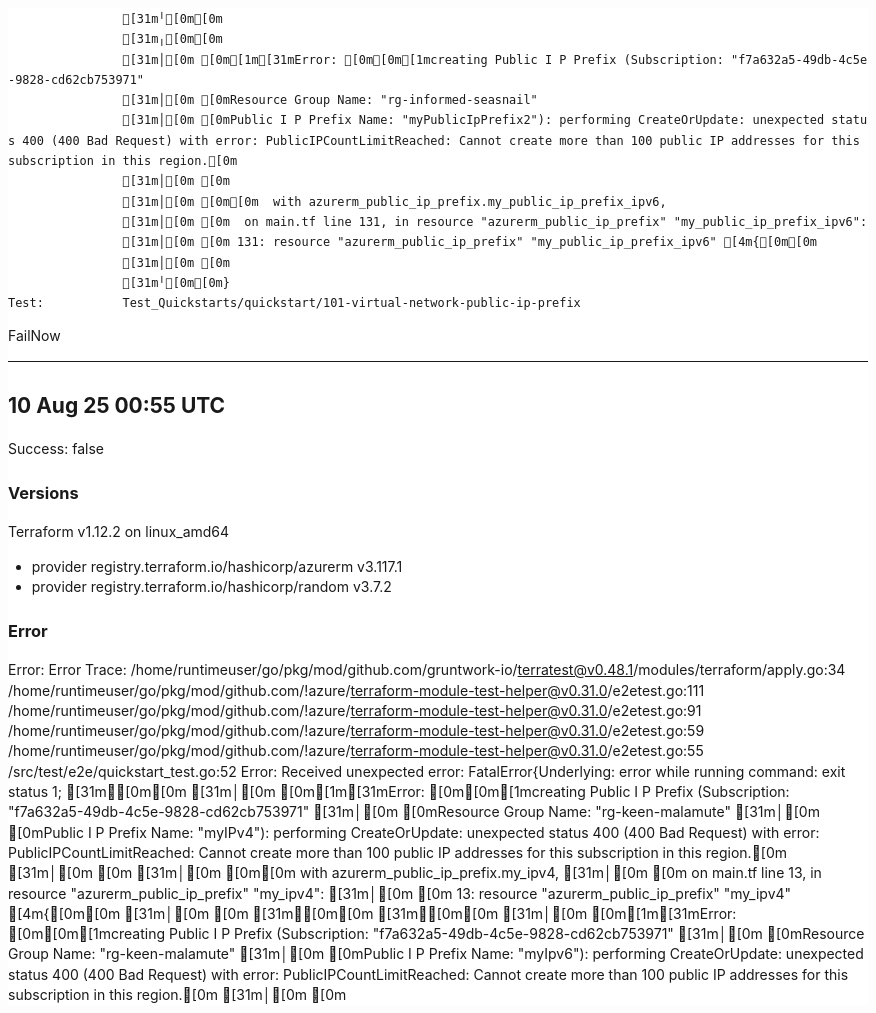 	            	[31m╵[0m[0m
	            	[31m╷[0m[0m
	            	[31m│[0m [0m[1m[31mError: [0m[0m[1mcreating Public I P Prefix (Subscription: "f7a632a5-49db-4c5e-9828-cd62cb753971"
	            	[31m│[0m [0mResource Group Name: "rg-informed-seasnail"
	            	[31m│[0m [0mPublic I P Prefix Name: "myPublicIpPrefix2"): performing CreateOrUpdate: unexpected status 400 (400 Bad Request) with error: PublicIPCountLimitReached: Cannot create more than 100 public IP addresses for this subscription in this region.[0m
	            	[31m│[0m [0m
	            	[31m│[0m [0m[0m  with azurerm_public_ip_prefix.my_public_ip_prefix_ipv6,
	            	[31m│[0m [0m  on main.tf line 131, in resource "azurerm_public_ip_prefix" "my_public_ip_prefix_ipv6":
	            	[31m│[0m [0m 131: resource "azurerm_public_ip_prefix" "my_public_ip_prefix_ipv6" [4m{[0m[0m
	            	[31m│[0m [0m
	            	[31m╵[0m[0m}
	Test:       	Test_Quickstarts/quickstart/101-virtual-network-public-ip-prefix

FailNow

---

## 10 Aug 25 00:55 UTC

Success: false

### Versions

Terraform v1.12.2
on linux_amd64
+ provider registry.terraform.io/hashicorp/azurerm v3.117.1
+ provider registry.terraform.io/hashicorp/random v3.7.2

### Error

Error:
	Error Trace:	/home/runtimeuser/go/pkg/mod/github.com/gruntwork-io/terratest@v0.48.1/modules/terraform/apply.go:34
	            				/home/runtimeuser/go/pkg/mod/github.com/!azure/terraform-module-test-helper@v0.31.0/e2etest.go:111
	            				/home/runtimeuser/go/pkg/mod/github.com/!azure/terraform-module-test-helper@v0.31.0/e2etest.go:91
	            				/home/runtimeuser/go/pkg/mod/github.com/!azure/terraform-module-test-helper@v0.31.0/e2etest.go:59
	            				/home/runtimeuser/go/pkg/mod/github.com/!azure/terraform-module-test-helper@v0.31.0/e2etest.go:55
	            				/src/test/e2e/quickstart_test.go:52
	Error:      	Received unexpected error:
	            	FatalError{Underlying: error while running command: exit status 1; [31m╷[0m[0m
	            	[31m│[0m [0m[1m[31mError: [0m[0m[1mcreating Public I P Prefix (Subscription: "f7a632a5-49db-4c5e-9828-cd62cb753971"
	            	[31m│[0m [0mResource Group Name: "rg-keen-malamute"
	            	[31m│[0m [0mPublic I P Prefix Name: "myIPv4"): performing CreateOrUpdate: unexpected status 400 (400 Bad Request) with error: PublicIPCountLimitReached: Cannot create more than 100 public IP addresses for this subscription in this region.[0m
	            	[31m│[0m [0m
	            	[31m│[0m [0m[0m  with azurerm_public_ip_prefix.my_ipv4,
	            	[31m│[0m [0m  on main.tf line 13, in resource "azurerm_public_ip_prefix" "my_ipv4":
	            	[31m│[0m [0m  13: resource "azurerm_public_ip_prefix" "my_ipv4" [4m{[0m[0m
	            	[31m│[0m [0m
	            	[31m╵[0m[0m
	            	[31m╷[0m[0m
	            	[31m│[0m [0m[1m[31mError: [0m[0m[1mcreating Public I P Prefix (Subscription: "f7a632a5-49db-4c5e-9828-cd62cb753971"
	            	[31m│[0m [0mResource Group Name: "rg-keen-malamute"
	            	[31m│[0m [0mPublic I P Prefix Name: "myIpv6"): performing CreateOrUpdate: unexpected status 400 (400 Bad Request) with error: PublicIPCountLimitReached: Cannot create more than 100 public IP addresses for this subscription in this region.[0m
	            	[31m│[0m [0m
